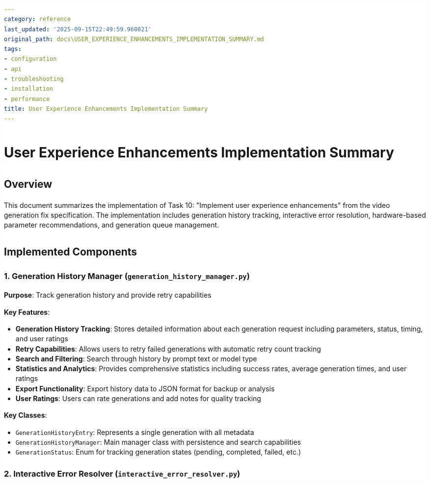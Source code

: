 ```yaml
---
category: reference
last_updated: '2025-09-15T22:49:59.960821'
original_path: docs\USER_EXPERIENCE_ENHANCEMENTS_IMPLEMENTATION_SUMMARY.md
tags:
- configuration
- api
- troubleshooting
- installation
- performance
title: User Experience Enhancements Implementation Summary
---
```


# User Experience Enhancements Implementation Summary

## Overview

This document summarizes the implementation of Task 10: "Implement user experience enhancements" from the video generation fix specification. The implementation includes generation history tracking, interactive error resolution, hardware-based parameter recommendations, and generation queue management.

## Implemented Components

### 1. Generation History Manager (`generation_history_manager.py`)

**Purpose**: Track generation history and provide retry capabilities

**Key Features**:

- **Generation History Tracking**: Stores detailed information about each generation request including parameters, status, timing, and user ratings
- **Retry Capabilities**: Allows users to retry failed generations with automatic retry count tracking
- **Search and Filtering**: Search through history by prompt text or model type
- **Statistics and Analytics**: Provides comprehensive statistics including success rates, average generation times, and user ratings
- **Export Functionality**: Export history data to JSON format for backup or analysis
- **User Ratings**: Users can rate generations and add notes for quality tracking

**Key Classes**:

- `GenerationHistoryEntry`: Represents a single generation with all metadata
- `GenerationHistoryManager`: Main manager class with persistence and search capabilities
- `GenerationStatus`: Enum for tracking generation states (pending, completed, failed, etc.)

### 2. Interactive Error Resolver (`interactive_error_resolver.py`)
